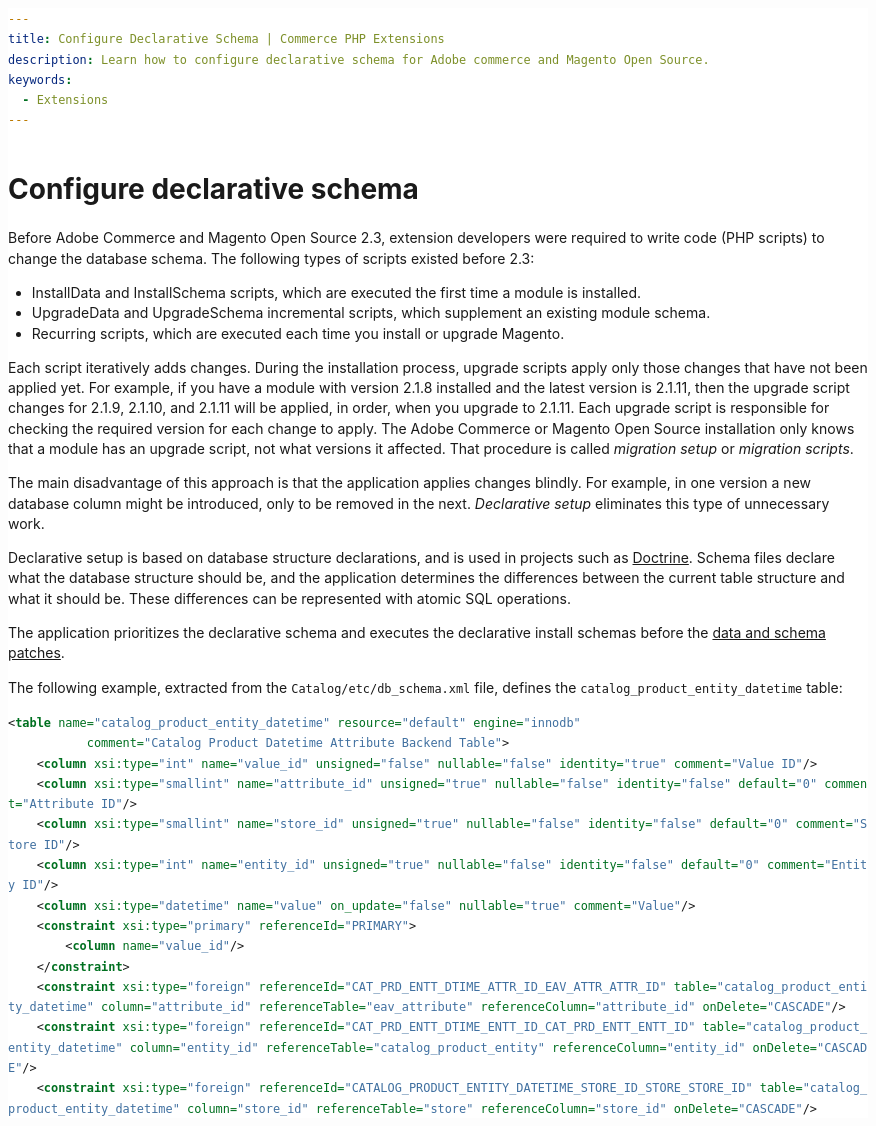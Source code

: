 ```yaml
---
title: Configure Declarative Schema | Commerce PHP Extensions
description: Learn how to configure declarative schema for Adobe commerce and Magento Open Source.
keywords:
  - Extensions
---
```


# Configure declarative schema

Before Adobe Commerce and Magento Open Source 2.3, extension developers were required to write code (PHP scripts) to change the database schema. The following types of scripts existed before 2.3:

*  InstallData and InstallSchema scripts, which are executed the first time a module is installed.
*  UpgradeData and UpgradeSchema incremental scripts, which supplement an existing module schema.
*  Recurring scripts, which are executed each time you install or upgrade Magento.

Each script iteratively adds changes. During the installation process, upgrade scripts apply only those changes that have not been applied yet. For example, if you have a module with version 2.1.8 installed and the latest version is 2.1.11, then the upgrade script changes for 2.1.9, 2.1.10, and 2.1.11 will be applied, in order, when you upgrade to 2.1.11. Each upgrade script is responsible for checking the required version for each change to apply. The Adobe Commerce or Magento Open Source installation only knows that a module has an upgrade script, not what versions it affected. That procedure is called _migration setup_ or _migration scripts_.

The main disadvantage of this approach is that the application applies changes blindly. For example, in one version a new database column might be introduced, only to be removed in the next. _Declarative setup_ eliminates this type of unnecessary work.

Declarative setup is based on database structure declarations, and is used in projects such as [Doctrine](http://www.doctrine-project.org/). Schema files declare what the database structure should be, and the application determines the differences between the current table structure and what it should be. These differences can be represented with atomic SQL operations.

The application prioritizes the declarative schema and executes the declarative install schemas before the [data and schema patches](patches.md).

The following example, extracted from the `Catalog/etc/db_schema.xml` file, defines the `catalog_product_entity_datetime` table:

```xml
<table name="catalog_product_entity_datetime" resource="default" engine="innodb"
           comment="Catalog Product Datetime Attribute Backend Table">
    <column xsi:type="int" name="value_id" unsigned="false" nullable="false" identity="true" comment="Value ID"/>
    <column xsi:type="smallint" name="attribute_id" unsigned="true" nullable="false" identity="false" default="0" comment="Attribute ID"/>
    <column xsi:type="smallint" name="store_id" unsigned="true" nullable="false" identity="false" default="0" comment="Store ID"/>
    <column xsi:type="int" name="entity_id" unsigned="true" nullable="false" identity="false" default="0" comment="Entity ID"/>
    <column xsi:type="datetime" name="value" on_update="false" nullable="true" comment="Value"/>
    <constraint xsi:type="primary" referenceId="PRIMARY">
        <column name="value_id"/>
    </constraint>
    <constraint xsi:type="foreign" referenceId="CAT_PRD_ENTT_DTIME_ATTR_ID_EAV_ATTR_ATTR_ID" table="catalog_product_entity_datetime" column="attribute_id" referenceTable="eav_attribute" referenceColumn="attribute_id" onDelete="CASCADE"/>
    <constraint xsi:type="foreign" referenceId="CAT_PRD_ENTT_DTIME_ENTT_ID_CAT_PRD_ENTT_ENTT_ID" table="catalog_product_entity_datetime" column="entity_id" referenceTable="catalog_product_entity" referenceColumn="entity_id" onDelete="CASCADE"/>
    <constraint xsi:type="foreign" referenceId="CATALOG_PRODUCT_ENTITY_DATETIME_STORE_ID_STORE_STORE_ID" table="catalog_product_entity_datetime" column="store_id" referenceTable="store" referenceColumn="store_id" onDelete="CASCADE"/>
```